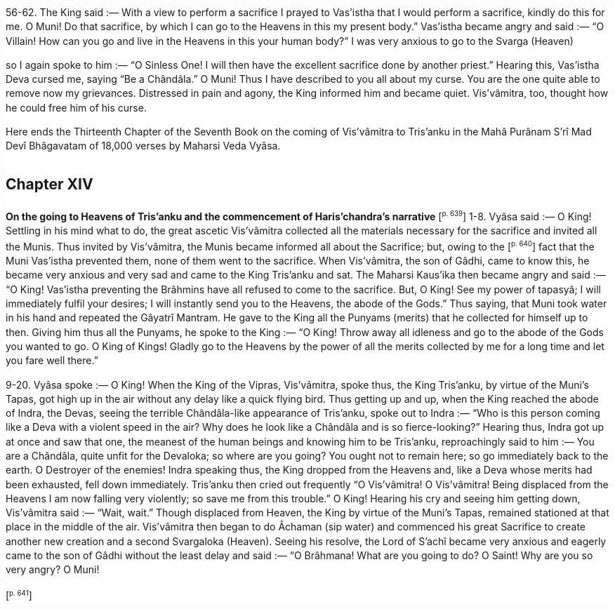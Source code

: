56-62. The King said :— With a view to perform a sacrifice I prayed to Vas’istha that I would perform a sacrifice, kindly do this for me. O Muni! Do that sacrifice, by which I can go to the Heavens in this my present body.” Vas’istha became angry and said :— “O Villain! How can you go and live in the Heavens in this your human body?” I was very anxious to go to the Svarga (Heaven)

so I again spoke to him :— “O Sinless One! I will then have the excellent sacrifice done by another priest.” Hearing this, Vas’istha Deva cursed me, saying “Be a Chândâla.” O Muni! Thus I have described to you all about my curse. You are the one quite able to remove now my grievances. Distressed in pain and agony, the King informed him and became quiet. Vis’vâmitra, too, thought how he could free him of his curse.

Here ends the Thirteenth Chapter of the Seventh Book on the coming of Vis’vâmitra to Tris’anku in the Mahâ Purânam S’rî Mad Devî Bhâgavatam of 18,000 verses by Maharsi Veda Vyâsa.


<span id="c14"></span>

## Chapter XIV

**On the going to Heavens of Tris’anku and the commencement of Haris’chandra’s narrative** <span id="p639">[<sup><small>p. 639</small></sup>]</span> 1-8. Vyâsa said :— O King! Settling in his mind what to do, the great ascetic Vis’vâmitra collected all the materials necessary for the sacrifice and invited all the Munis. Thus invited by Vis’vâmitra, the Munis became informed all about the Sacrifice; but, owing to the <span id="p640">[<sup><small>p. 640</small></sup>]</span> fact that the Muni Vas’istha prevented them, none of them went to the sacrifice. When Vis’vâmitra, the son of Gâdhi, came to know this, he became very anxious and very sad and came to the King Tris’anku and sat. The Maharsi Kaus’ika then became angry and said :— “O King! Vas’istha preventing the Brâhmins have all refused to come to the sacrifice. But, O King! See my power of tapasyâ; I will immediately fulfil your desires; I will instantly send you to the Heavens, the abode of the Gods.” Thus saying, that Muni took water in his hand and repeated the Gâyatrî Mantram. He gave to the King all the Punyams (merits) that he collected for himself up to then. Giving him thus all the Punyams, he spoke to the King :— “O King! Throw away all idleness and go to the abode of the Gods you wanted to go. O King of Kings! Gladly go to the Heavens by the power of all the merits collected by me for a long time and let you fare well there.”

9-20. Vyâsa spoke :— O King! When the King of the Vipras, Vis’vâmitra, spoke thus, the King Tris’anku, by virtue of the Muni’s Tapas, got high up in the air without any delay like a quick flying bird. Thus getting up and up, when the King reached the abode of Indra, the Devas, seeing the terrible Chândâla-like appearance of Tris’anku, spoke out to Indra :— “Who is this person coming like a Deva with a violent speed in the air? Why does he look like a Chândâla and is so fierce-looking?” Hearing thus, Indra got up at once and saw that one, the meanest of the human beings and knowing him to be Tris’anku, reproachingly said to him :— You are a Chândâla, quite unfit for the Devaloka; so where are you going? You ought not to remain here; so go immediately back to the earth. O Destroyer of the enemies! Indra speaking thus, the King dropped from the Heavens and, like a Deva whose merits had been exhausted, fell down immediately. Tris’anku then cried out frequently “O Vis’vâmitra! O Vis’vâmitra! Being displaced from the Heavens I am now falling very violently; so save me from this trouble.” O King! Hearing his cry and seeing him getting down, Vis’vâmitra said :— “Wait, wait.” Though displaced from Heaven, the King by virtue of the Muni’s Tapas, remained stationed at that place in the middle of the air. Vis’vâmitra then began to do Âchaman (sip water) and commenced his great Sacrifice to create another new creation and a second Svargaloka (Heaven). Seeing his resolve, the Lord of S’achî became very anxious and eagerly came to the son of Gâdhi without the least delay and said :— “O Brâhmana! What are you going to do? O Saint! Why are you so very angry? O Muni!

<span id="p641">[<sup><small>p. 641</small></sup>]</span>
